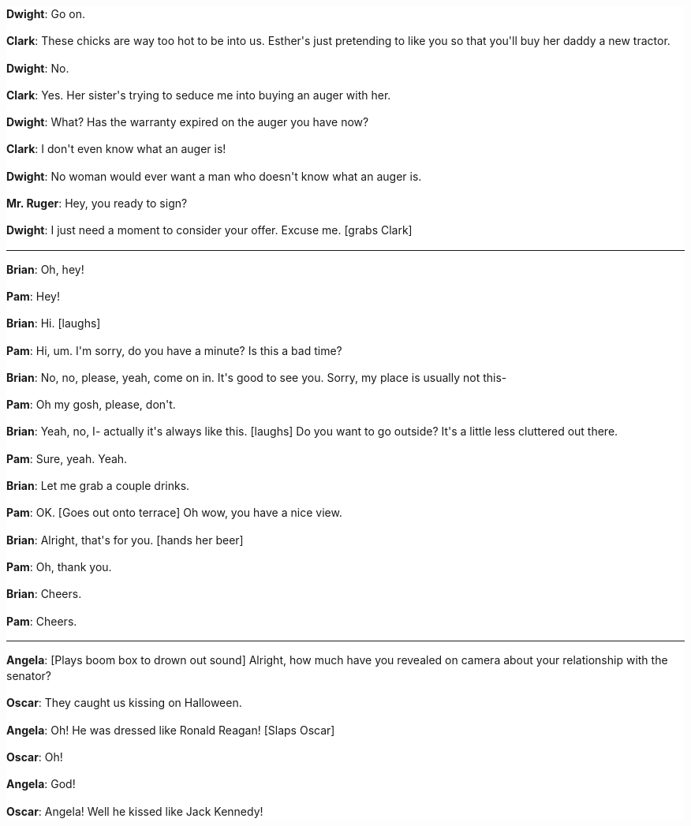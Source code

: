 **Dwight**: Go on.  
  
**Clark**: These chicks are way too hot to be into us. Esther's just pretending to like you so that you'll buy her daddy a new tractor.  
  
**Dwight**: No.  
  
**Clark**: Yes. Her sister's trying to seduce me into buying an auger with her.  
  
**Dwight**: What? Has the warranty expired on the auger you have now?  
  
**Clark**: I don't even know what an auger is!  
  
**Dwight**: No woman would ever want a man who doesn't know what an auger is.  
  
**Mr. Ruger**: Hey, you ready to sign?  
  
**Dwight**: I just need a moment to consider your offer. Excuse me. \[grabs Clark\]  

* * *

**Brian**: Oh, hey!  
  
**Pam**: Hey!  
  
**Brian**: Hi. \[laughs\]  
  
**Pam**: Hi, um. I'm sorry, do you have a minute? Is this a bad time?  
  
**Brian**: No, no, please, yeah, come on in. It's good to see you. Sorry, my place is usually not this-  
  
**Pam**: Oh my gosh, please, don't.  
  
**Brian**: Yeah, no, I- actually it's always like this. \[laughs\] Do you want to go outside? It's a little less cluttered out there.  
  
**Pam**: Sure, yeah. Yeah.  
  
**Brian**: Let me grab a couple drinks.  
  
**Pam**: OK. \[Goes out onto terrace\] Oh wow, you have a nice view.  
  
**Brian**: Alright, that's for you. \[hands her beer\]  
  
**Pam**: Oh, thank you.  
  
**Brian**: Cheers.  
  
**Pam**: Cheers.  

* * *

**Angela**: \[Plays boom box to drown out sound\] Alright, how much have you revealed on camera about your relationship with the senator?  
  
**Oscar**: They caught us kissing on Halloween.  
  
**Angela**: Oh! He was dressed like Ronald Reagan! \[Slaps Oscar\]  
  
**Oscar**: Oh!  
  
**Angela**: God!  
  
**Oscar**: Angela! Well he kissed like Jack Kennedy!  
  